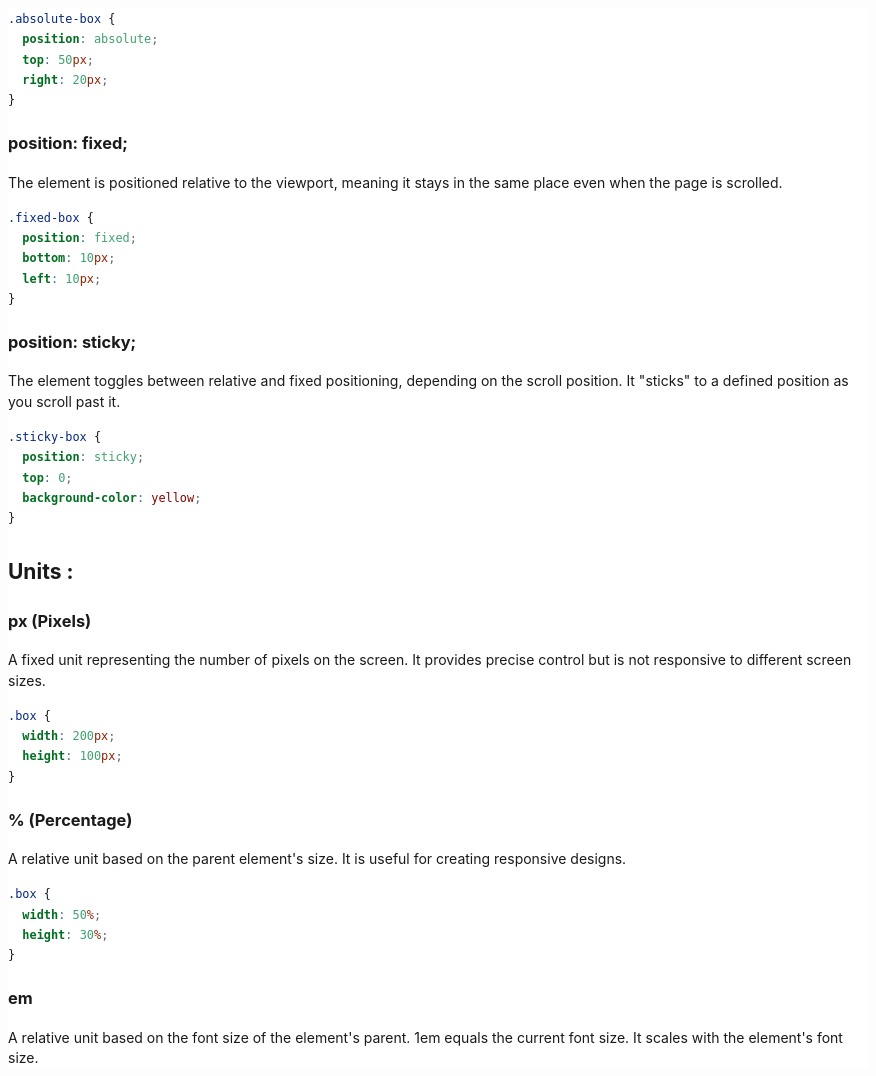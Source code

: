 

```css
.absolute-box {
  position: absolute;
  top: 50px;
  right: 20px;
}
```
### position: fixed;
The element is positioned relative to the viewport, meaning it stays in the same place even when the page is scrolled.

```css
.fixed-box {
  position: fixed;
  bottom: 10px;
  left: 10px;
}
```
### position: sticky;
The element toggles between relative and fixed positioning, depending on the scroll position. It "sticks" to a defined position as you scroll past it.



```css
.sticky-box {
  position: sticky;
  top: 0;
  background-color: yellow;
}
```
## Units :
### px (Pixels)
A fixed unit representing the number of pixels on the screen. It provides precise control but is not responsive to different screen sizes.



```css
.box {
  width: 200px;
  height: 100px;
}
```
### % (Percentage)
A relative unit based on the parent element's size. It is useful for creating responsive designs.
```css
.box {
  width: 50%;
  height: 30%;
}
```
### em
A relative unit based on the font size of the element's parent. 1em equals the current font size. It scales with the element's font size.
